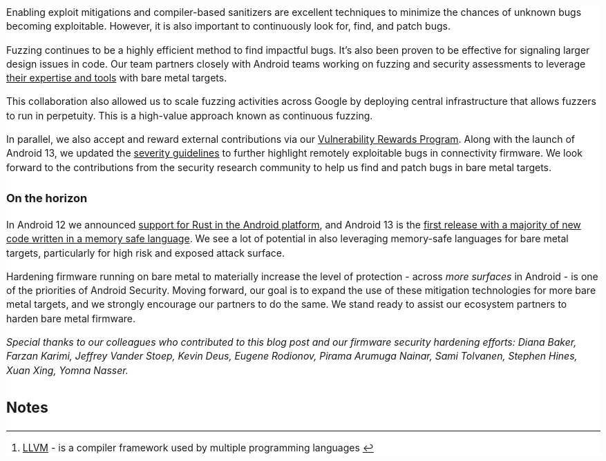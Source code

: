 
<p>
Enabling exploit mitigations and compiler-based sanitizers are excellent techniques to minimize the chances of unknown bugs becoming exploitable. However, it is also important to continuously look for, find, and patch bugs.
</p>
<p>
Fuzzing continues to be a highly efficient method to find impactful bugs. It’s also been proven to be effective for signaling larger design issues in code. Our team partners closely with Android teams working on fuzzing and security assessments to leverage <a href="https://www.blackhat.com/us-22/briefings/schedule/#google-reimagined-a-phone-it-was-our-job-to-red-team-and-secure-it-27093">their expertise and tools</a> with bare metal targets.
</p>
<p>
This collaboration also allowed us to scale fuzzing activities across Google by deploying central infrastructure that allows fuzzers to run in perpetuity. This is a high-value approach known as continuous fuzzing.
</p>
<p>
In parallel, we also accept and reward external contributions via our <a href="https://bughunters.google.com/about/rules/6171833274204160/android-and-google-devices-security-reward-program-rules">Vulnerability Rewards Program</a>. Along with the launch of Android 13, we updated the <a href="https://source.android.com/docs/security/overview/updates-resources#severity">severity guidelines</a> to further highlight remotely exploitable bugs in connectivity firmware. We look forward to the contributions from the security research community to help us find and patch bugs in bare metal targets.
</p>
<h3><strong>On the horizon</strong></h3>


<p>
In Android 12 we announced <a href="https://source.android.com/docs/setup/build/rust/building-rust-modules/overview">support for Rust in the Android platform</a>, and Android 13 is the <a href="https://security.googleblog.com/2021/04/rust-in-android-platform.html">first release with a majority of new code written in a memory safe language</a>. We see a lot of potential in also leveraging memory-safe languages for bare metal targets, particularly for high risk and exposed attack surface.
</p>
<p>
Hardening firmware running on bare metal to materially increase the level of protection -  across <em>more surfaces</em> in Android - is one of the priorities of Android Security. Moving forward, our goal is to expand the use of these mitigation technologies for more bare metal targets, and we strongly encourage our partners to do the same. We stand ready to assist our ecosystem partners to harden bare metal firmware.
</p>
<p>
<em>Special thanks to our colleagues who contributed to this blog post and our firmware security hardening efforts: Diana Baker, Farzan Karimi, Jeffrey Vander Stoep, Kevin Deus, Eugene Rodionov, Pirama Arumuga Nainar, Sami Tolvanen, Stephen Hines, Xuan Xing, Yomna Nasser.</em>
</p>



<h2>Notes</h2>
<div class="footnotes">
<hr>
<ol><li id="fn1">
<p>
     <a href="https://llvm.org/">LLVM</a> - is a compiler framework used by multiple programming languages&nbsp;<a href="#fnref1" rev="footnote">&#8617;</a>
